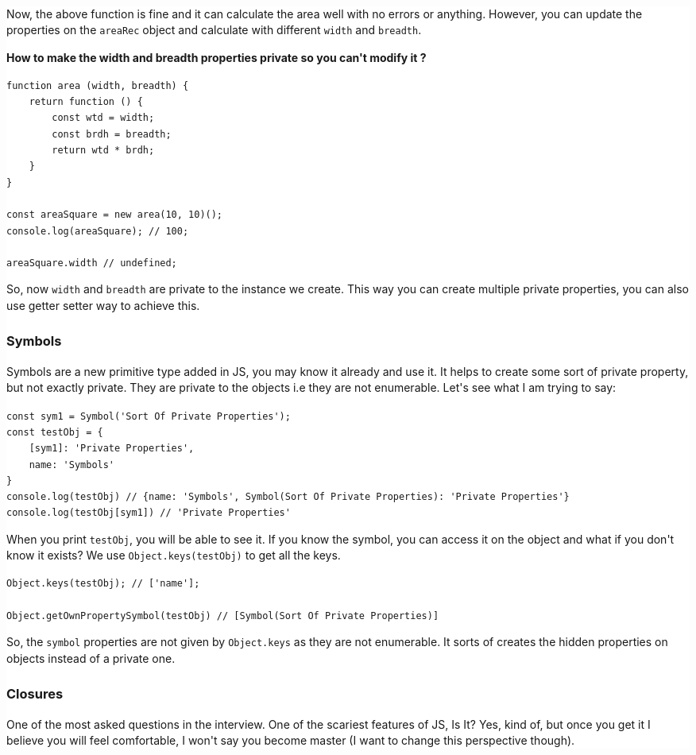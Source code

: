 Now, the above function is fine and it can calculate the area well with no errors or anything. However, you can update the properties on the `areaRec` object and calculate with different `width` and `breadth`. 

**How to make the width and breadth properties private so you can't modify it ?**

```
function area (width, breadth) {
    return function () {
        const wtd = width;
        const brdh = breadth;
        return wtd * brdh;
    }
}

const areaSquare = new area(10, 10)();
console.log(areaSquare); // 100;

areaSquare.width // undefined;
```

So, now `width` and `breadth` are private to the instance we create.  This way you can create multiple private properties, you can also use getter setter way to achieve this.

### Symbols
Symbols are a new primitive type added in JS, you may know it already and use it. It helps to create some sort of private property, but not exactly private. They are private to the objects i.e they are not enumerable. Let's see what I am trying to say:

```
const sym1 = Symbol('Sort Of Private Properties');
const testObj = {
    [sym1]: 'Private Properties',
    name: 'Symbols'
}
console.log(testObj) // {name: 'Symbols', Symbol(Sort Of Private Properties): 'Private Properties'}
console.log(testObj[sym1]) // 'Private Properties'
```

When you print `testObj`, you will be able to see it. If you know the symbol, you can access it on the object and what if you don't know it exists? We use `Object.keys(testObj)` to get all the keys.

```
Object.keys(testObj); // ['name'];

Object.getOwnPropertySymbol(testObj) // [Symbol(Sort Of Private Properties)]
```

So, the `symbol` properties are not given by `Object.keys` as they are not enumerable. It sorts of creates the hidden properties on objects instead of a private one.

### Closures

One of the most asked questions in the interview. One of the scariest features of JS, Is It? Yes, kind of, but once you get it I believe you will feel comfortable, I won't say you become master (I want to change this perspective though). 
